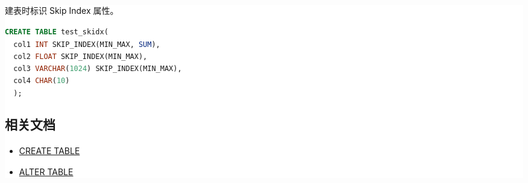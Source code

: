 建表时标识 Skip Index 属性。

```sql
CREATE TABLE test_skidx(
  col1 INT SKIP_INDEX(MIN_MAX, SUM), 
  col2 FLOAT SKIP_INDEX(MIN_MAX), 
  col3 VARCHAR(1024) SKIP_INDEX(MIN_MAX),
  col4 CHAR(10)
  );
```

## 相关文档

* [CREATE TABLE](../../../500.sql-reference/100.sql-syntax/200.common-tenant-of-mysql-mode/600.sql-statement-of-mysql-mode/2600.create-table-of-mysql-mode.md)

* [ALTER TABLE](../../../500.sql-reference/100.sql-syntax/200.common-tenant-of-mysql-mode/600.sql-statement-of-mysql-mode/1600.alter-table-of-mysql-mode.md)
